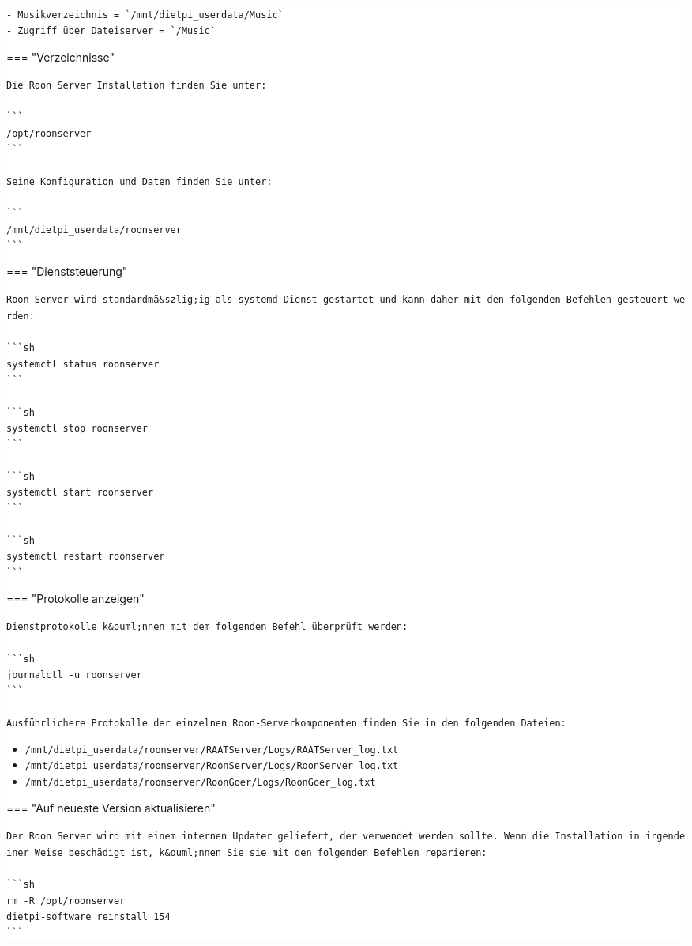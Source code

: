     - Musikverzeichnis = `/mnt/dietpi_userdata/Music`
    - Zugriff über Dateiserver = `/Music`

=== "Verzeichnisse"

    Die Roon Server Installation finden Sie unter:

    ```
    /opt/roonserver
    ```

    Seine Konfiguration und Daten finden Sie unter:

    ```
    /mnt/dietpi_userdata/roonserver
    ```

=== "Dienststeuerung"

    Roon Server wird standardmä&szlig;ig als systemd-Dienst gestartet und kann daher mit den folgenden Befehlen gesteuert werden:

    ```sh
    systemctl status roonserver
    ```

    ```sh
    systemctl stop roonserver
    ```

    ```sh
    systemctl start roonserver
    ```

    ```sh
    systemctl restart roonserver
    ```

=== "Protokolle anzeigen"

    Dienstprotokolle k&ouml;nnen mit dem folgenden Befehl überprüft werden:

    ```sh
    journalctl -u roonserver
    ```

    Ausführlichere Protokolle der einzelnen Roon-Serverkomponenten finden Sie in den folgenden Dateien:

- `/mnt/dietpi_userdata/roonserver/RAATServer/Logs/RAATServer_log.txt`
- `/mnt/dietpi_userdata/roonserver/RoonServer/Logs/RoonServer_log.txt`
- `/mnt/dietpi_userdata/roonserver/RoonGoer/Logs/RoonGoer_log.txt`

=== "Auf neueste Version aktualisieren"

    Der Roon Server wird mit einem internen Updater geliefert, der verwendet werden sollte. Wenn die Installation in irgendeiner Weise beschädigt ist, k&ouml;nnen Sie sie mit den folgenden Befehlen reparieren:

    ```sh
    rm -R /opt/roonserver
    dietpi-software reinstall 154
    ```

